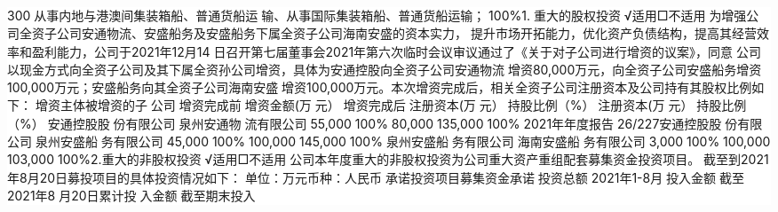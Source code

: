 300
从事内地与港澳间集装箱船、普通货船运
输、从事国际集装箱船、普通货船运输；
100%1.
重大的股权投资
√适用□不适用
为增强公司全资子公司安通物流、安盛船务及安盛船务下属全资子公司海南安盛的资本实力，
提升市场开拓能力，优化资产负债结构，提高其经营效率和盈利能力，公司于2021年12月14
日召开第七届董事会2021年第六次临时会议审议通过了《关于对子公司进行增资的议案》，同意
公司以现金方式向全资子公司及其下属全资孙公司增资，具体为安通控股向全资子公司安通物流
增资80,000万元，向全资子公司安盛船务增资100,000万元；安盛船务向其全资子公司海南安盛
增资100,000万元。本次增资完成后，相关全资子公司注册资本及公司持有其股权比例如下：
增资主体被增资的子
公司
增资完成前
增资金额(万
元）
增资完成后
注册资本(万
元）
持股比例（%）
注册资本(万
元）
持股比例（%）
安通控股股
份有限公司
泉州安通物
流有限公司
55,000
100%
80,000
135,000
100%
2021年年度报告
26/227安通控股股
份有限公司
泉州安盛船
务有限公司
45,000
100%
100,000
145,000
100%
泉州安盛船
务有限公司
海南安盛船
务有限公司
3,000
100%
100,000
103,000
100%2.重大的非股权投资
√适用□不适用
公司本年度重大的非股权投资为公司重大资产重组配套募集资金投资项目。
截至到2021年8月20日募投项目的具体投资情况如下：
单位：万元币种：人民币
承诺投资项目募集资金承诺
投资总额
2021年1-8月
投入金额
截至2021年8
月20日累计投
入金额
截至期末投入